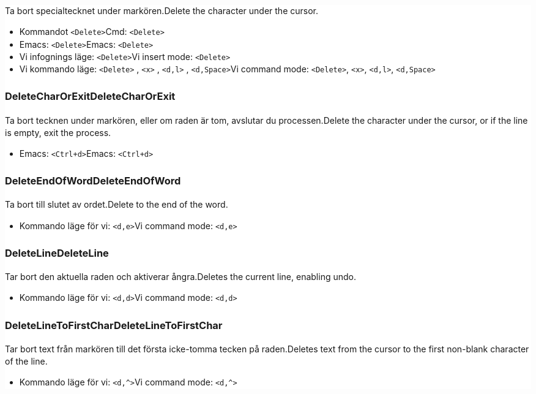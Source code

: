 <span data-ttu-id="046e3-187">Ta bort specialtecknet under markören.</span><span class="sxs-lookup"><span data-stu-id="046e3-187">Delete the character under the cursor.</span></span>

- <span data-ttu-id="046e3-188">Kommandot `<Delete>`</span><span class="sxs-lookup"><span data-stu-id="046e3-188">Cmd: `<Delete>`</span></span>
- <span data-ttu-id="046e3-189">Emacs: `<Delete>`</span><span class="sxs-lookup"><span data-stu-id="046e3-189">Emacs: `<Delete>`</span></span>
- <span data-ttu-id="046e3-190">Vi infognings läge: `<Delete>`</span><span class="sxs-lookup"><span data-stu-id="046e3-190">Vi insert mode: `<Delete>`</span></span>
- <span data-ttu-id="046e3-191">Vi kommando läge: `<Delete>` , `<x>` , `<d,l>` , `<d,Space>`</span><span class="sxs-lookup"><span data-stu-id="046e3-191">Vi command mode: `<Delete>`, `<x>`, `<d,l>`, `<d,Space>`</span></span>

### <a name="deletecharorexit"></a><span data-ttu-id="046e3-192">DeleteCharOrExit</span><span class="sxs-lookup"><span data-stu-id="046e3-192">DeleteCharOrExit</span></span>

<span data-ttu-id="046e3-193">Ta bort tecknen under markören, eller om raden är tom, avslutar du processen.</span><span class="sxs-lookup"><span data-stu-id="046e3-193">Delete the character under the cursor, or if the line is empty, exit the process.</span></span>

- <span data-ttu-id="046e3-194">Emacs: `<Ctrl+d>`</span><span class="sxs-lookup"><span data-stu-id="046e3-194">Emacs: `<Ctrl+d>`</span></span>

### <a name="deleteendofword"></a><span data-ttu-id="046e3-195">DeleteEndOfWord</span><span class="sxs-lookup"><span data-stu-id="046e3-195">DeleteEndOfWord</span></span>

<span data-ttu-id="046e3-196">Ta bort till slutet av ordet.</span><span class="sxs-lookup"><span data-stu-id="046e3-196">Delete to the end of the word.</span></span>

- <span data-ttu-id="046e3-197">Kommando läge för vi: `<d,e>`</span><span class="sxs-lookup"><span data-stu-id="046e3-197">Vi command mode: `<d,e>`</span></span>

### <a name="deleteline"></a><span data-ttu-id="046e3-198">DeleteLine</span><span class="sxs-lookup"><span data-stu-id="046e3-198">DeleteLine</span></span>

<span data-ttu-id="046e3-199">Tar bort den aktuella raden och aktiverar ångra.</span><span class="sxs-lookup"><span data-stu-id="046e3-199">Deletes the current line, enabling undo.</span></span>

- <span data-ttu-id="046e3-200">Kommando läge för vi: `<d,d>`</span><span class="sxs-lookup"><span data-stu-id="046e3-200">Vi command mode: `<d,d>`</span></span>

### <a name="deletelinetofirstchar"></a><span data-ttu-id="046e3-201">DeleteLineToFirstChar</span><span class="sxs-lookup"><span data-stu-id="046e3-201">DeleteLineToFirstChar</span></span>

<span data-ttu-id="046e3-202">Tar bort text från markören till det första icke-tomma tecken på raden.</span><span class="sxs-lookup"><span data-stu-id="046e3-202">Deletes text from the cursor to the first non-blank character of the line.</span></span>

- <span data-ttu-id="046e3-203">Kommando läge för vi: `<d,^>`</span><span class="sxs-lookup"><span data-stu-id="046e3-203">Vi command mode: `<d,^>`</span></span>
